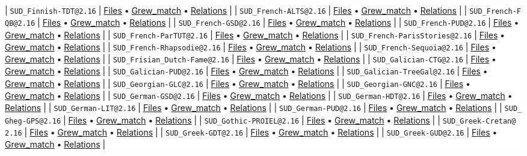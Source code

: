 | `SUD_Finnish-TDT@2.16` | [Files](https://grew.fr/download/SUD_2.16/SUD_Finnish-TDT.tgz) • [Grew_match](https://universal.grew.fr/?corpus=SUD_Finnish-TDT@2.16) • [Relations](https://universal.grew.fr/?corpus=SUD_Finnish-TDT@2.16&table=yes) |
| `SUD_French-ALTS@2.16` | [Files](https://grew.fr/download/SUD_2.16/SUD_French-ALTS.tgz) • [Grew_match](https://universal.grew.fr/?corpus=SUD_French-ALTS@2.16) • [Relations](https://universal.grew.fr/?corpus=SUD_French-ALTS@2.16&table=yes) |
| `SUD_French-FQB@2.16` | [Files](https://grew.fr/download/SUD_2.16/SUD_French-FQB.tgz) • [Grew_match](https://universal.grew.fr/?corpus=SUD_French-FQB@2.16) • [Relations](https://universal.grew.fr/?corpus=SUD_French-FQB@2.16&table=yes) |
| `SUD_French-GSD@2.16` | [Files](https://grew.fr/download/SUD_2.16/SUD_French-GSD.tgz) • [Grew_match](https://universal.grew.fr/?corpus=SUD_French-GSD@2.16) • [Relations](https://universal.grew.fr/?corpus=SUD_French-GSD@2.16&table=yes) |
| `SUD_French-PUD@2.16` | [Files](https://grew.fr/download/SUD_2.16/SUD_French-PUD.tgz) • [Grew_match](https://universal.grew.fr/?corpus=SUD_French-PUD@2.16) • [Relations](https://universal.grew.fr/?corpus=SUD_French-PUD@2.16&table=yes) |
| `SUD_French-ParTUT@2.16` | [Files](https://grew.fr/download/SUD_2.16/SUD_French-ParTUT.tgz) • [Grew_match](https://universal.grew.fr/?corpus=SUD_French-ParTUT@2.16) • [Relations](https://universal.grew.fr/?corpus=SUD_French-ParTUT@2.16&table=yes) |
| `SUD_French-ParisStories@2.16` | [Files](https://grew.fr/download/SUD_2.16/SUD_French-ParisStories.tgz) • [Grew_match](https://universal.grew.fr/?corpus=SUD_French-ParisStories@2.16) • [Relations](https://universal.grew.fr/?corpus=SUD_French-ParisStories@2.16&table=yes) |
| `SUD_French-Rhapsodie@2.16` | [Files](https://grew.fr/download/SUD_2.16/SUD_French-Rhapsodie.tgz) • [Grew_match](https://universal.grew.fr/?corpus=SUD_French-Rhapsodie@2.16) • [Relations](https://universal.grew.fr/?corpus=SUD_French-Rhapsodie@2.16&table=yes) |
| `SUD_French-Sequoia@2.16` | [Files](https://grew.fr/download/SUD_2.16/SUD_French-Sequoia.tgz) • [Grew_match](https://universal.grew.fr/?corpus=SUD_French-Sequoia@2.16) • [Relations](https://universal.grew.fr/?corpus=SUD_French-Sequoia@2.16&table=yes) |
| `SUD_Frisian_Dutch-Fame@2.16` | [Files](https://grew.fr/download/SUD_2.16/SUD_Frisian_Dutch-Fame.tgz) • [Grew_match](https://universal.grew.fr/?corpus=SUD_Frisian_Dutch-Fame@2.16) • [Relations](https://universal.grew.fr/?corpus=SUD_Frisian_Dutch-Fame@2.16&table=yes) |
| `SUD_Galician-CTG@2.16` | [Files](https://grew.fr/download/SUD_2.16/SUD_Galician-CTG.tgz) • [Grew_match](https://universal.grew.fr/?corpus=SUD_Galician-CTG@2.16) • [Relations](https://universal.grew.fr/?corpus=SUD_Galician-CTG@2.16&table=yes) |
| `SUD_Galician-PUD@2.16` | [Files](https://grew.fr/download/SUD_2.16/SUD_Galician-PUD.tgz) • [Grew_match](https://universal.grew.fr/?corpus=SUD_Galician-PUD@2.16) • [Relations](https://universal.grew.fr/?corpus=SUD_Galician-PUD@2.16&table=yes) |
| `SUD_Galician-TreeGal@2.16` | [Files](https://grew.fr/download/SUD_2.16/SUD_Galician-TreeGal.tgz) • [Grew_match](https://universal.grew.fr/?corpus=SUD_Galician-TreeGal@2.16) • [Relations](https://universal.grew.fr/?corpus=SUD_Galician-TreeGal@2.16&table=yes) |
| `SUD_Georgian-GLC@2.16` | [Files](https://grew.fr/download/SUD_2.16/SUD_Georgian-GLC.tgz) • [Grew_match](https://universal.grew.fr/?corpus=SUD_Georgian-GLC@2.16) • [Relations](https://universal.grew.fr/?corpus=SUD_Georgian-GLC@2.16&table=yes) |
| `SUD_Georgian-GNC@2.16` | [Files](https://grew.fr/download/SUD_2.16/SUD_Georgian-GNC.tgz) • [Grew_match](https://universal.grew.fr/?corpus=SUD_Georgian-GNC@2.16) • [Relations](https://universal.grew.fr/?corpus=SUD_Georgian-GNC@2.16&table=yes) |
| `SUD_German-GSD@2.16` | [Files](https://grew.fr/download/SUD_2.16/SUD_German-GSD.tgz) • [Grew_match](https://universal.grew.fr/?corpus=SUD_German-GSD@2.16) • [Relations](https://universal.grew.fr/?corpus=SUD_German-GSD@2.16&table=yes) |
| `SUD_German-HDT@2.16` | [Files](https://grew.fr/download/SUD_2.16/SUD_German-HDT.tgz) • [Grew_match](https://universal.grew.fr/?corpus=SUD_German-HDT@2.16) • [Relations](https://universal.grew.fr/?corpus=SUD_German-HDT@2.16&table=yes) |
| `SUD_German-LIT@2.16` | [Files](https://grew.fr/download/SUD_2.16/SUD_German-LIT.tgz) • [Grew_match](https://universal.grew.fr/?corpus=SUD_German-LIT@2.16) • [Relations](https://universal.grew.fr/?corpus=SUD_German-LIT@2.16&table=yes) |
| `SUD_German-PUD@2.16` | [Files](https://grew.fr/download/SUD_2.16/SUD_German-PUD.tgz) • [Grew_match](https://universal.grew.fr/?corpus=SUD_German-PUD@2.16) • [Relations](https://universal.grew.fr/?corpus=SUD_German-PUD@2.16&table=yes) |
| `SUD_Gheg-GPS@2.16` | [Files](https://grew.fr/download/SUD_2.16/SUD_Gheg-GPS.tgz) • [Grew_match](https://universal.grew.fr/?corpus=SUD_Gheg-GPS@2.16) • [Relations](https://universal.grew.fr/?corpus=SUD_Gheg-GPS@2.16&table=yes) |
| `SUD_Gothic-PROIEL@2.16` | [Files](https://grew.fr/download/SUD_2.16/SUD_Gothic-PROIEL.tgz) • [Grew_match](https://universal.grew.fr/?corpus=SUD_Gothic-PROIEL@2.16) • [Relations](https://universal.grew.fr/?corpus=SUD_Gothic-PROIEL@2.16&table=yes) |
| `SUD_Greek-Cretan@2.16` | [Files](https://grew.fr/download/SUD_2.16/SUD_Greek-Cretan.tgz) • [Grew_match](https://universal.grew.fr/?corpus=SUD_Greek-Cretan@2.16) • [Relations](https://universal.grew.fr/?corpus=SUD_Greek-Cretan@2.16&table=yes) |
| `SUD_Greek-GDT@2.16` | [Files](https://grew.fr/download/SUD_2.16/SUD_Greek-GDT.tgz) • [Grew_match](https://universal.grew.fr/?corpus=SUD_Greek-GDT@2.16) • [Relations](https://universal.grew.fr/?corpus=SUD_Greek-GDT@2.16&table=yes) |
| `SUD_Greek-GUD@2.16` | [Files](https://grew.fr/download/SUD_2.16/SUD_Greek-GUD.tgz) • [Grew_match](https://universal.grew.fr/?corpus=SUD_Greek-GUD@2.16) • [Relations](https://universal.grew.fr/?corpus=SUD_Greek-GUD@2.16&table=yes) |